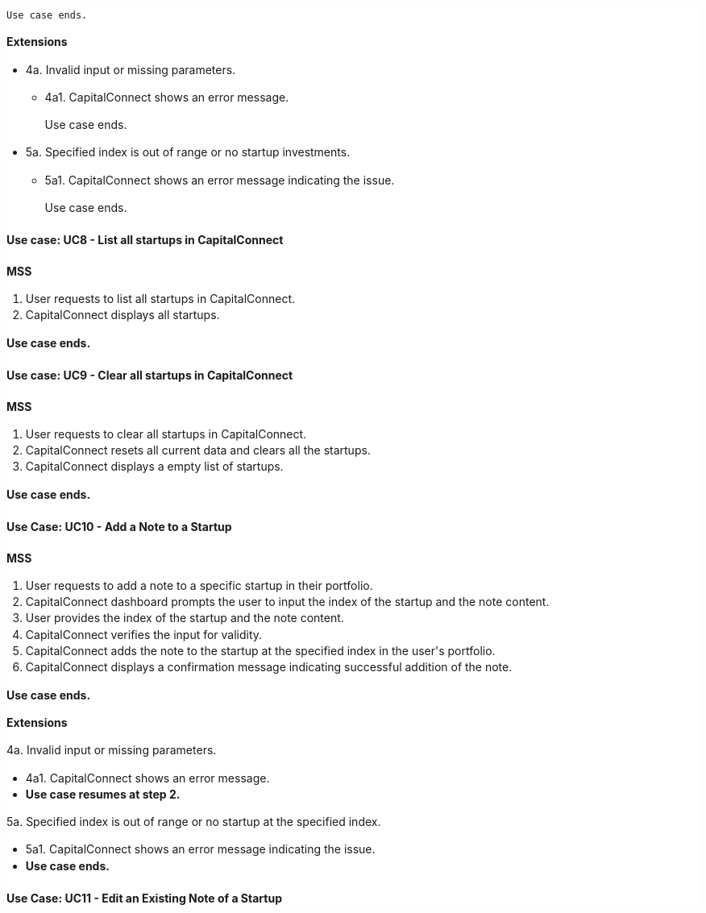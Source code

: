     Use case ends.

**Extensions**

* 4a. Invalid input or missing parameters.

    * 4a1. CapitalConnect shows an error message.

      Use case ends.

* 5a. Specified index is out of range or no startup investments.

    * 5a1. CapitalConnect shows an error message indicating the issue.

      Use case ends.

#### Use case: UC8 - List all startups in CapitalConnect

**MSS**
1. User requests to list all startups in CapitalConnect.
2. CapitalConnect displays all startups.

**Use case ends.**

#### Use case: UC9 - Clear all startups in CapitalConnect

**MSS**
1. User requests to clear all startups in CapitalConnect.
2. CapitalConnect resets all current data and clears all the startups.
3. CapitalConnect displays a empty list of startups.

**Use case ends.**

#### Use Case: UC10 - Add a Note to a Startup

**MSS**

1. User requests to add a note to a specific startup in their portfolio.
2. CapitalConnect dashboard prompts the user to input the index of the startup and the note content.
3. User provides the index of the startup and the note content.
4. CapitalConnect verifies the input for validity.
5. CapitalConnect adds the note to the startup at the specified index in the user's portfolio.
6. CapitalConnect displays a confirmation message indicating successful addition of the note.

**Use case ends.**

**Extensions**

4a. Invalid input or missing parameters.
- 4a1. CapitalConnect shows an error message.
- **Use case resumes at step 2.**

5a. Specified index is out of range or no startup at the specified index.
- 5a1. CapitalConnect shows an error message indicating the issue.
- **Use case ends.**

#### Use Case: UC11 - Edit an Existing Note of a Startup
